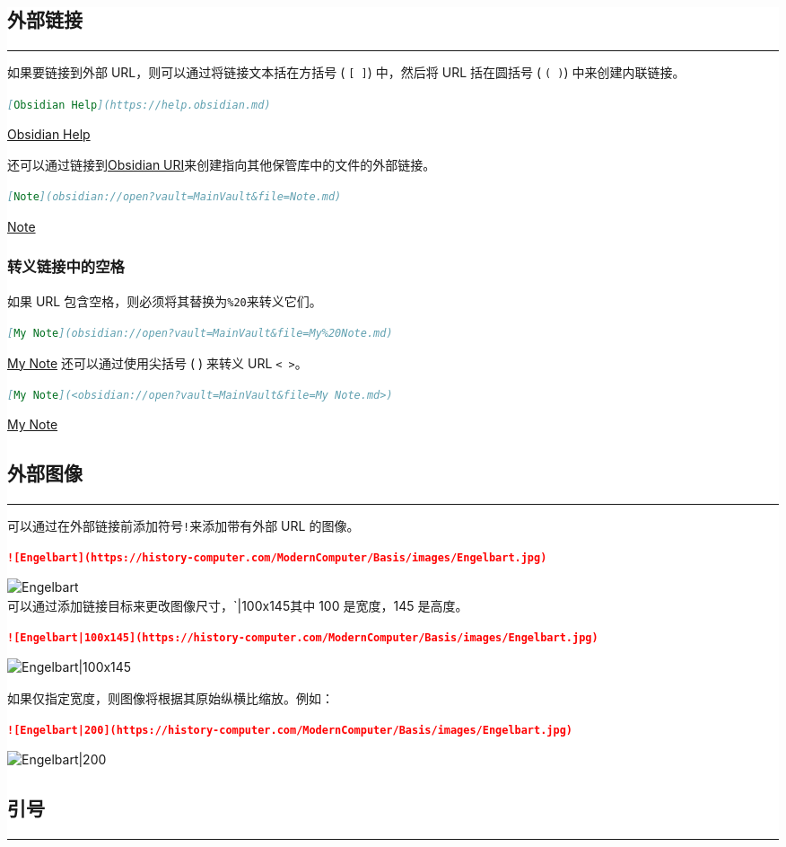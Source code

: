 ## 外部链接 
___

如果要链接到外部 URL，则可以通过将链接文本括在方括号 ( `[ ]`) 中，然后将 URL 括在圆括号 ( `( )`) 中来创建内联链接。

```md
[Obsidian Help](https://help.obsidian.md)
```  
[Obsidian Help](https://help.obsidian.md)

还可以通过链接到[Obsidian URI](https://help.obsidian.md/Extending+Obsidian/Obsidian+URI)来创建指向其他保管库中的文件的外部链接。

```md
[Note](obsidian://open?vault=MainVault&file=Note.md)
```  
[Note](obsidian://open?vault=MainVault&file=Note.md)  

### 转义链接中的空格 

如果 URL 包含空格，则必须将其替换为`%20`来转义它们。

```md
[My Note](obsidian://open?vault=MainVault&file=My%20Note.md)
```
[My Note](obsidian://open?vault=MainVault&file=My%20Note.md)
还可以通过使用尖括号 ( ) 来转义 URL `< >`。

```md
[My Note](<obsidian://open?vault=MainVault&file=My Note.md>)
```
[My Note](<obsidian://open?vault=MainVault&file=My Note.md>)  

## 外部图像
___

可以通过在外部链接前添加符号`!`来添加带有外部 URL 的图像。

```md
![Engelbart](https://history-computer.com/ModernComputer/Basis/images/Engelbart.jpg)
```
![Engelbart](https://history-computer.com/ModernComputer/Basis/images/Engelbart.jpg)  
可以通过添加链接目标来更改图像尺寸，`|100x145其中 100 是宽度，145 是高度。

```md
![Engelbart|100x145](https://history-computer.com/ModernComputer/Basis/images/Engelbart.jpg)
``` 
![Engelbart|100x145](https://history-computer.com/ModernComputer/Basis/images/Engelbart.jpg)  

如果仅指定宽度，则图像将根据其原始纵横比缩放。例如：

```md
![Engelbart|200](https://history-computer.com/ModernComputer/Basis/images/Engelbart.jpg)
```  
![Engelbart|200](https://history-computer.com/ModernComputer/Basis/images/Engelbart.jpg)  
## 引号 
___


[^1]: This is the referenced text.
[^2]: Add 2 spaces at the start of each new line.
[^note]: Named footnotes still appear as numbers, but can make it easier to identify and link references.
[^1]: 这是一个脚注